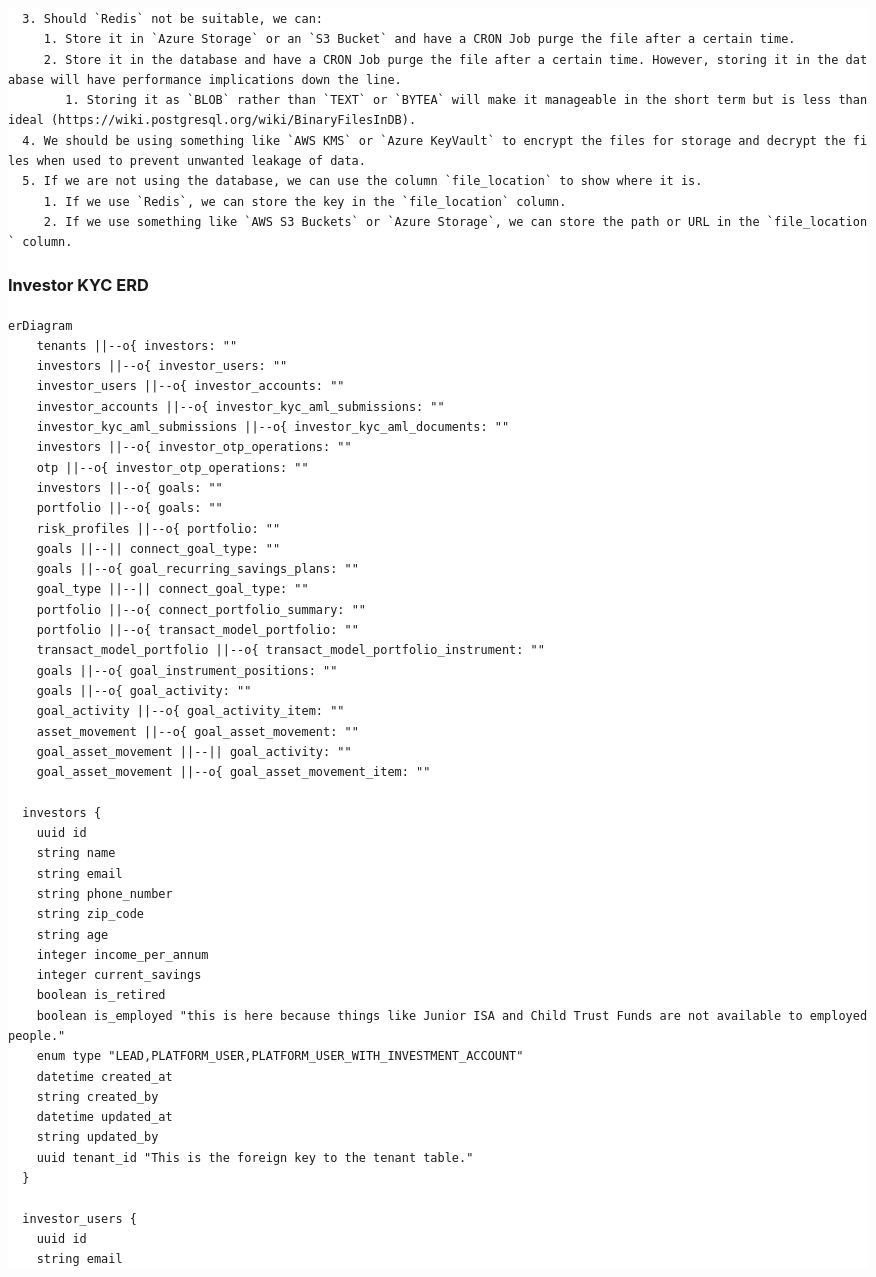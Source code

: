       3. Should `Redis` not be suitable, we can:
         1. Store it in `Azure Storage` or an `S3 Bucket` and have a CRON Job purge the file after a certain time.
         2. Store it in the database and have a CRON Job purge the file after a certain time. However, storing it in the database will have performance implications down the line.
            1. Storing it as `BLOB` rather than `TEXT` or `BYTEA` will make it manageable in the short term but is less than ideal (https://wiki.postgresql.org/wiki/BinaryFilesInDB).
      4. We should be using something like `AWS KMS` or `Azure KeyVault` to encrypt the files for storage and decrypt the files when used to prevent unwanted leakage of data.
      5. If we are not using the database, we can use the column `file_location` to show where it is.
         1. If we use `Redis`, we can store the key in the `file_location` column.
         2. If we use something like `AWS S3 Buckets` or `Azure Storage`, we can store the path or URL in the `file_location` column. 

### Investor KYC ERD

```mermaid
erDiagram
    tenants ||--o{ investors: ""
    investors ||--o{ investor_users: ""
    investor_users ||--o{ investor_accounts: ""
    investor_accounts ||--o{ investor_kyc_aml_submissions: ""
    investor_kyc_aml_submissions ||--o{ investor_kyc_aml_documents: ""
    investors ||--o{ investor_otp_operations: ""
    otp ||--o{ investor_otp_operations: ""
    investors ||--o{ goals: ""
    portfolio ||--o{ goals: ""
    risk_profiles ||--o{ portfolio: ""
    goals ||--|| connect_goal_type: ""
    goals ||--o{ goal_recurring_savings_plans: ""
    goal_type ||--|| connect_goal_type: ""
    portfolio ||--o{ connect_portfolio_summary: ""
    portfolio ||--o{ transact_model_portfolio: ""
    transact_model_portfolio ||--o{ transact_model_portfolio_instrument: ""
    goals ||--o{ goal_instrument_positions: ""
    goals ||--o{ goal_activity: ""
    goal_activity ||--o{ goal_activity_item: ""
    asset_movement ||--o{ goal_asset_movement: ""
    goal_asset_movement ||--|| goal_activity: ""
    goal_asset_movement ||--o{ goal_asset_movement_item: ""

  investors {
    uuid id
    string name
    string email
    string phone_number
    string zip_code
    string age
    integer income_per_annum
    integer current_savings
    boolean is_retired
    boolean is_employed "this is here because things like Junior ISA and Child Trust Funds are not available to employed people."
    enum type "LEAD,PLATFORM_USER,PLATFORM_USER_WITH_INVESTMENT_ACCOUNT"
    datetime created_at
    string created_by
    datetime updated_at
    string updated_by
    uuid tenant_id "This is the foreign key to the tenant table."
  }

  investor_users {
    uuid id
    string email
```